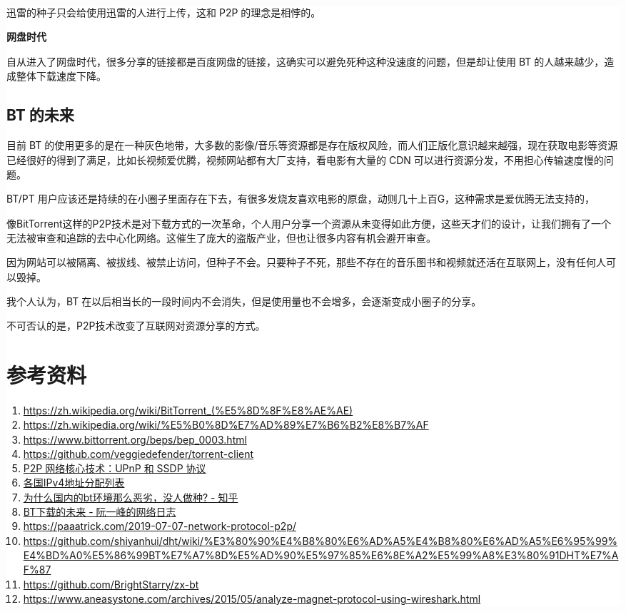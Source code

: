 迅雷的种子只会给使用迅雷的人进行上传，这和 P2P 的理念是相悖的。

**网盘时代**

自从进入了网盘时代，很多分享的链接都是百度网盘的链接，这确实可以避免死种这种没速度的问题，但是却让使用 BT 的人越来越少，造成整体下载速度下降。

## BT 的未来

目前 BT 的使用更多的是在一种灰色地带，大多数的影像/音乐等资源都是存在版权风险，而人们正版化意识越来越强，现在获取电影等资源已经很好的得到了满足，比如长视频爱优腾，视频网站都有大厂支持，看电影有大量的 CDN 可以进行资源分发，不用担心传输速度慢的问题。

BT/PT 用户应该还是持续的在小圈子里面存在下去，有很多发烧友喜欢电影的原盘，动则几十上百G，这种需求是爱优腾无法支持的，

像BitTorrent这样的P2P技术是对下载方式的一次革命，个人用户分享一个资源从未变得如此方便，这些天才们的设计，让我们拥有了一个无法被审查和追踪的去中心化网络。这催生了庞大的盗版产业，但也让很多内容有机会避开审查。

因为网站可以被隔离、被拔线、被禁止访问，但种子不会。只要种子不死，那些不存在的音乐图书和视频就还活在互联网上，没有任何人可以毁掉。 

我个人认为，BT 在以后相当长的一段时间内不会消失，但是使用量也不会增多，会逐渐变成小圈子的分享。

不可否认的是，P2P技术改变了互联网对资源分享的方式。

# 参考资料

1. https://zh.wikipedia.org/wiki/BitTorrent_(%E5%8D%8F%E8%AE%AE)
2. https://zh.wikipedia.org/wiki/%E5%B0%8D%E7%AD%89%E7%B6%B2%E8%B7%AF
3. https://www.bittorrent.org/beps/bep_0003.html
4. https://github.com/veggiedefender/torrent-client
5. [P2P 网络核心技术：UPnP 和 SSDP 协议](https://zhuanlan.zhihu.com/p/40407669)
6. [各国IPv4地址分配列表](https://zh.wikipedia.org/wiki/各國IPv4位址分配列表)
7. [为什么国内的bt环境那么恶劣，没人做种? - 知乎](https://www.zhihu.com/question/290920622)
8. [BT下载的未来 - 阮一峰的网络日志](http://www.ruanyifeng.com/blog/2009/11/future_of_bittorrent.html)
9. https://paaatrick.com/2019-07-07-network-protocol-p2p/
10. https://github.com/shiyanhui/dht/wiki/%E3%80%90%E4%B8%80%E6%AD%A5%E4%B8%80%E6%AD%A5%E6%95%99%E4%BD%A0%E5%86%99BT%E7%A7%8D%E5%AD%90%E5%97%85%E6%8E%A2%E5%99%A8%E3%80%91DHT%E7%AF%87
11. https://github.com/BrightStarry/zx-bt
12. https://www.aneasystone.com/archives/2015/05/analyze-magnet-protocol-using-wireshark.html

